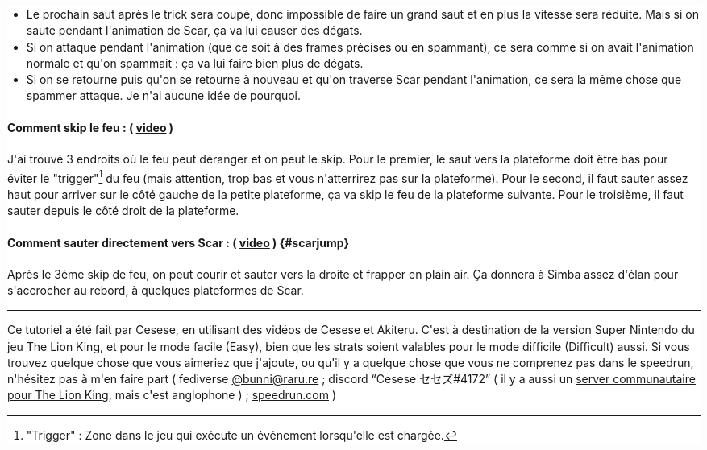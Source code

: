 *   Le prochain saut après le trick sera coupé, donc impossible de faire un grand saut et en plus la vitesse sera réduite. Mais si on saute pendant l'animation de Scar, ça va lui causer des dégats.
*   Si on attaque pendant l'animation (que ce soit à des frames précises ou en spammant), ce sera comme si on avait l'animation normale et qu'on spammait : ça va lui faire bien plus de dégats.
*   Si on se retourne puis qu'on se retourne à nouveau et qu'on traverse Scar pendant l'animation, ce sera la même chose que spammer attaque. Je n'ai aucune idée de pourquoi.

#### Comment skip le feu : ( [video](https://www.youtube.com/watch?v=rFy5rWPo10g) )
J'ai trouvé 3 endroits où le feu peut déranger et on peut le skip.
Pour le premier, le saut vers la plateforme doit être bas pour éviter le "trigger"[^7] du feu (mais attention, trop bas et vous n'atterrirez pas sur la plateforme).
Pour le second, il faut sauter assez haut pour arriver sur le côté gauche de la petite plateforme, ça va skip le feu de la plateforme suivante.
Pour le troisième, il faut sauter depuis le côté droit de la plateforme.

#### Comment sauter directement vers Scar : ( [video](https://www.youtube.com/watch?v=DPUF-ilSs1E) ) {#scarjump}
Après le 3ème skip de feu, on peut courir et sauter vers la droite et frapper en plain air. Ça donnera à Simba assez d'élan pour s'accrocher au rebord, à quelques plateformes de Scar.

---

Ce tutoriel a été fait par Cesese, en utilisant des vidéos de Cesese et Akiteru. C'est à destination de la version Super Nintendo du jeu The Lion King, et pour le mode facile (Easy), bien que les strats soient valables pour le mode difficile (Difficult) aussi. Si vous trouvez quelque chose que vous aimeriez que j'ajoute, ou qu'il y a quelque chose que vous ne comprenez pas dans le speedrun, n'hésitez pas à m'en faire part ( fediverse [\@bunni\@raru.re](https://raru.re/@bunni) ; discord “Cesese セセズ#4172” ( il y a aussi un [server communautaire pour The Lion King](https://discord.gg/tEdq4Y7), mais c'est anglophone ) ; [speedrun.com](https://www.speedrun.com/user/Cesese) )

[^1]: "Tricks" : Techniques
[^2]: "Cutscene skip" : Passer la cinématique
[^3]: "Frame perfect" : Quand on n'a que le temps d'une image (ce jeu tourne à 60 images par seconde) pour exécuter une action. Beaucoup utilisé comme abus de langage lorsque la fenêtre d'action est très courte, ici je ne pense pas que ça en soit un.
[^4]: "Backup" : Plan B
[^5]: "Clips" : Quand on coupe à travers le niveau (sol, mur, &c.)
[^6]: "Damage boost" : Quand on prend des dégats de façon intentionnelle pour gagner du temps.
[^7]: "Trigger" : Zone dans le jeu qui exécute un événement lorsqu'elle est chargée.
[^8]: "RNG" : "Random Number Generation", Génération de Nombre Aléatoire en français, c'est la partie de la console qui génère l'aléatoire. Sur ce jeu, on ne peut pas la maîtriser à la manette, donc on considère que c'est purement aléatoire. Mais dans d'autres jeux, on peut la maîtriser, par exemple dans Zelda 1. Dans le jargon du speedrun, on dit plutôt RNG que aléatoire, mais la nuance est fine.
[^9]: "Race" : Course de speedrun en temps réel entre plusieurs joueurs.

